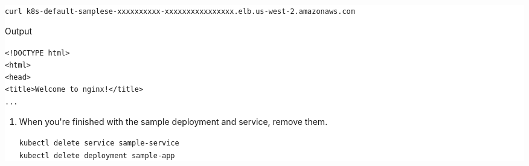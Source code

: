    ```
   curl k8s-default-samplese-xxxxxxxxxx-xxxxxxxxxxxxxxxx.elb.us-west-2.amazonaws.com
   ```

   Output

   ```
   <!DOCTYPE html>
   <html>
   <head>
   <title>Welcome to nginx!</title>
   ...
   ```

1. When you're finished with the sample deployment and service, remove them\.

   ```
   kubectl delete service sample-service
   kubectl delete deployment sample-app
   ```